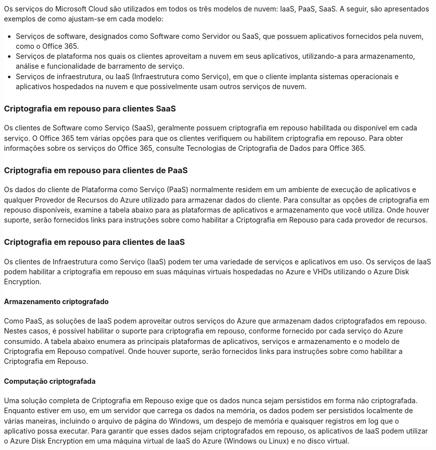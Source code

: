 Os serviços do Microsoft Cloud são utilizados em todos os três modelos de nuvem: IaaS, PaaS, SaaS. A seguir, são apresentados exemplos de como ajustam-se em cada modelo:

- Serviços de software, designados como Software como Servidor ou SaaS, que possuem aplicativos fornecidos pela nuvem, como o Office 365.
- Serviços de plataforma nos quais os clientes aproveitam a nuvem em seus aplicativos, utilizando-a para armazenamento, análise e funcionalidade de barramento de serviço.
- Serviços de infraestrutura, ou IaaS (Infraestrutura como Serviço), em que o cliente implanta sistemas operacionais e aplicativos hospedados na nuvem e que possivelmente usam outros serviços de nuvem.

### <a name="encryption-at-rest-for-saas-customers"></a>Criptografia em repouso para clientes SaaS

Os clientes de Software como Serviço (SaaS), geralmente possuem criptografia em repouso habilitada ou disponível em cada serviço. O Office 365 tem várias opções para que os clientes verifiquem ou habilitem criptografia em repouso. Para obter informações sobre os serviços do Office 365, consulte Tecnologias de Criptografia de Dados para Office 365.

### <a name="encryption-at-rest-for-paas-customers"></a>Criptografia em repouso para clientes de PaaS

Os dados do cliente de Plataforma como Serviço (PaaS) normalmente residem em um ambiente de execução de aplicativos e qualquer Provedor de Recursos do Azure utilizado para armazenar dados do cliente. Para consultar as opções de criptografia em repouso disponíveis, examine a tabela abaixo para as plataformas de aplicativos e armazenamento que você utiliza. Onde houver suporte, serão fornecidos links para instruções sobre como habilitar a Criptografia em Repouso para cada provedor de recursos. 

### <a name="encryption-at-rest-for-iaas-customers"></a>Criptografia em repouso para clientes de IaaS

Os clientes de Infraestrutura como Serviço (IaaS) podem ter uma variedade de serviços e aplicativos em uso. Os serviços de IaaS podem habilitar a criptografia em repouso em suas máquinas virtuais hospedadas no Azure e VHDs utilizando o Azure Disk Encryption. 

#### <a name="encrypted-storage"></a>Armazenamento criptografado

Como PaaS, as soluções de IaaS podem aproveitar outros serviços do Azure que armazenam dados criptografados em repouso. Nestes casos, é possível habilitar o suporte para criptografia em repouso, conforme fornecido por cada serviço do Azure consumido. A tabela abaixo enumera as principais plataformas de aplicativos, serviços e armazenamento e o modelo de Criptografia em Repouso compatível. Onde houver suporte, serão fornecidos links para instruções sobre como habilitar a Criptografia em Repouso. 

#### <a name="encrypted-compute"></a>Computação criptografada

Uma solução completa de Criptografia em Repouso exige que os dados nunca sejam persistidos em forma não criptografada. Enquanto estiver em uso, em um servidor que carrega os dados na memória, os dados podem ser persistidos localmente de várias maneiras, incluindo o arquivo de página do Windows, um despejo de memória e quaisquer registros em log que o aplicativo possa executar. Para garantir que esses dados sejam criptografados em repouso, os aplicativos de IaaS podem utilizar o Azure Disk Encryption em uma máquina virtual de IaaS do Azure (Windows ou Linux) e no disco virtual. 
